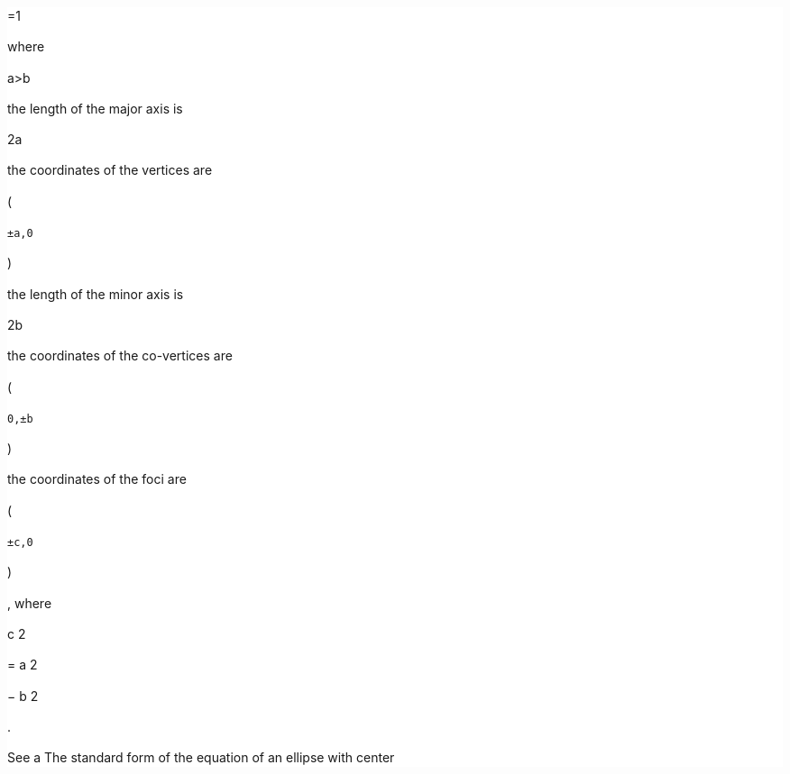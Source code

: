 
   
  
  =1
 

where 
 
  a>b
 

the length of the major axis is 
 
  2a
 

 
the coordinates of the vertices are 
 
  (
   
    ±a,0
   
  )
 

 
the length of the minor axis is 
 
  2b
 
 
the coordinates of the co-vertices are 
 
  (
   
    0,±b
   
  )
 

 
the coordinates of the foci are 
 
  (
   
    ±c,0
   
  )
 
 , where 
 
  
   c
   2
  
  =
   a
   2
  
  −
   b
   2
  
.
 
 See  a
The standard form of the equation of an ellipse with center 
 